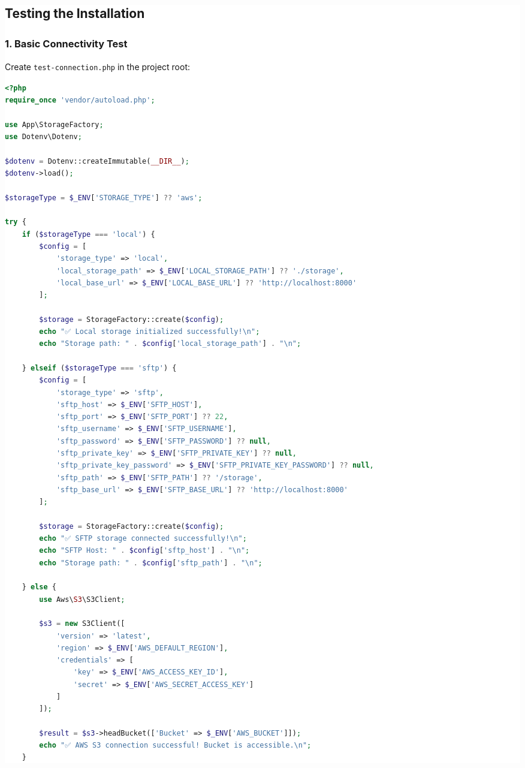 ## Testing the Installation

### 1. Basic Connectivity Test

Create `test-connection.php` in the project root:

```php
<?php
require_once 'vendor/autoload.php';

use App\StorageFactory;
use Dotenv\Dotenv;

$dotenv = Dotenv::createImmutable(__DIR__);
$dotenv->load();

$storageType = $_ENV['STORAGE_TYPE'] ?? 'aws';

try {
    if ($storageType === 'local') {
        $config = [
            'storage_type' => 'local',
            'local_storage_path' => $_ENV['LOCAL_STORAGE_PATH'] ?? './storage',
            'local_base_url' => $_ENV['LOCAL_BASE_URL'] ?? 'http://localhost:8000'
        ];
        
        $storage = StorageFactory::create($config);
        echo "✅ Local storage initialized successfully!\n";
        echo "Storage path: " . $config['local_storage_path'] . "\n";
        
    } elseif ($storageType === 'sftp') {
        $config = [
            'storage_type' => 'sftp',
            'sftp_host' => $_ENV['SFTP_HOST'],
            'sftp_port' => $_ENV['SFTP_PORT'] ?? 22,
            'sftp_username' => $_ENV['SFTP_USERNAME'],
            'sftp_password' => $_ENV['SFTP_PASSWORD'] ?? null,
            'sftp_private_key' => $_ENV['SFTP_PRIVATE_KEY'] ?? null,
            'sftp_private_key_password' => $_ENV['SFTP_PRIVATE_KEY_PASSWORD'] ?? null,
            'sftp_path' => $_ENV['SFTP_PATH'] ?? '/storage',
            'sftp_base_url' => $_ENV['SFTP_BASE_URL'] ?? 'http://localhost:8000'
        ];
        
        $storage = StorageFactory::create($config);
        echo "✅ SFTP storage connected successfully!\n";
        echo "SFTP Host: " . $config['sftp_host'] . "\n";
        echo "Storage path: " . $config['sftp_path'] . "\n";
        
    } else {
        use Aws\S3\S3Client;
        
        $s3 = new S3Client([
            'version' => 'latest',
            'region' => $_ENV['AWS_DEFAULT_REGION'],
            'credentials' => [
                'key' => $_ENV['AWS_ACCESS_KEY_ID'],
                'secret' => $_ENV['AWS_SECRET_ACCESS_KEY']
            ]
        ]);
        
        $result = $s3->headBucket(['Bucket' => $_ENV['AWS_BUCKET']]);
        echo "✅ AWS S3 connection successful! Bucket is accessible.\n";
    }
```